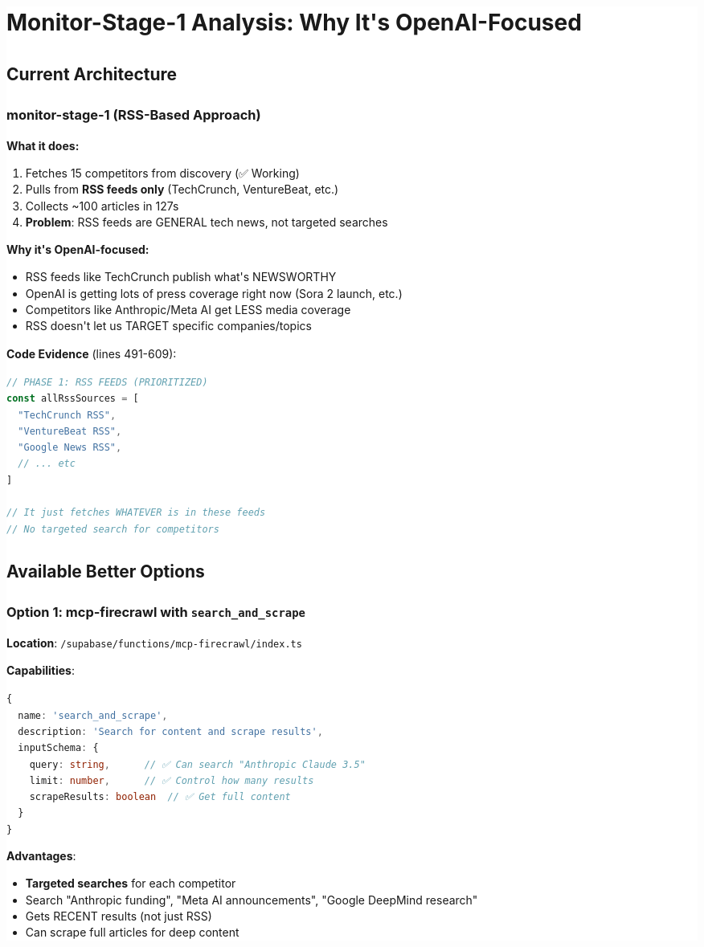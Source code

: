 # Monitor-Stage-1 Analysis: Why It's OpenAI-Focused

## Current Architecture

### monitor-stage-1 (RSS-Based Approach)
**What it does:**
1. Fetches 15 competitors from discovery (✅ Working)
2. Pulls from **RSS feeds only** (TechCrunch, VentureBeat, etc.)
3. Collects ~100 articles in 127s
4. **Problem**: RSS feeds are GENERAL tech news, not targeted searches

**Why it's OpenAI-focused:**
- RSS feeds like TechCrunch publish what's NEWSWORTHY
- OpenAI is getting lots of press coverage right now (Sora 2 launch, etc.)
- Competitors like Anthropic/Meta AI get LESS media coverage
- RSS doesn't let us TARGET specific companies/topics

**Code Evidence** (lines 491-609):
```typescript
// PHASE 1: RSS FEEDS (PRIORITIZED)
const allRssSources = [
  "TechCrunch RSS",
  "VentureBeat RSS",
  "Google News RSS",
  // ... etc
]

// It just fetches WHATEVER is in these feeds
// No targeted search for competitors
```

## Available Better Options

### Option 1: mcp-firecrawl with `search_and_scrape`
**Location**: `/supabase/functions/mcp-firecrawl/index.ts`

**Capabilities**:
```typescript
{
  name: 'search_and_scrape',
  description: 'Search for content and scrape results',
  inputSchema: {
    query: string,      // ✅ Can search "Anthropic Claude 3.5"
    limit: number,      // ✅ Control how many results
    scrapeResults: boolean  // ✅ Get full content
  }
}
```

**Advantages**:
- **Targeted searches** for each competitor
- Search "Anthropic funding", "Meta AI announcements", "Google DeepMind research"
- Gets RECENT results (not just RSS)
- Can scrape full articles for deep content
